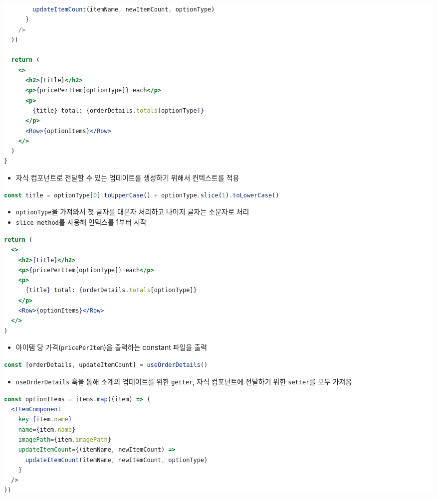 ```jsx
        updateItemCount(itemName, newItemCount, optionType)
      }
    />
  ))

  return (
    <>
      <h2>{title}</h2>
      <p>{pricePerItem[optionType]} each</p>
      <p>
        {title} total: {orderDetails.totals[optionType]}
      </p>
      <Row>{optionItems}</Row>
    </>
  )
}
```

- 자식 컴포넌트로 전달할 수 있는 업데이트를 생성하기 위해서 컨텍스트를 적용

```jsx
const title = optionType[0].toUpperCase() + optionType.slice(1).toLowerCase()
```

- `optionType`을 가져와서 첫 글자를 대문자 처리하고 나머지 글자는 소문자로 처리
- `slice method`를 사용해 인덱스를 1부터 시작

```jsx
return (
  <>
    <h2>{title}</h2>
    <p>{pricePerItem[optionType]} each</p>
    <p>
      {title} total: {orderDetails.totals[optionType]}
    </p>
    <Row>{optionItems}</Row>
  </>
)
```

- 아이템 당 가격(`pricePerItem`)을 출력하는 constant 파일을 출력

```jsx
const [orderDetails, updateItemCount] = useOrderDetails()
```

- `useOrderDetails` 훅을 통해 소계의 업데이트를 위한 `getter`, 자식 컴포넌트에 전달하기 위한 `setter`를 모두 가져옴

```jsx
const optionItems = items.map((item) => (
  <ItemComponent
    key={item.name}
    name={item.name}
    imagePath={item.imagePath}
    updateItemCount={(itemName, newItemCount) =>
      updateItemCount(itemName, newItemCount, optionType)
    }
  />
))
```
